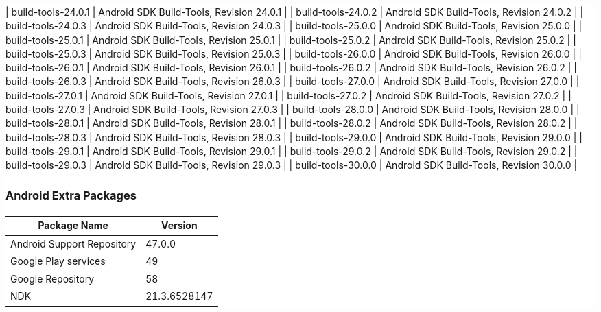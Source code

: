 | build-tools-24.0.1 | Android SDK Build-Tools, Revision 24.0.1 |
| build-tools-24.0.2 | Android SDK Build-Tools, Revision 24.0.2 |
| build-tools-24.0.3 | Android SDK Build-Tools, Revision 24.0.3 |
| build-tools-25.0.0 | Android SDK Build-Tools, Revision 25.0.0 |
| build-tools-25.0.1 | Android SDK Build-Tools, Revision 25.0.1 |
| build-tools-25.0.2 | Android SDK Build-Tools, Revision 25.0.2 |
| build-tools-25.0.3 | Android SDK Build-Tools, Revision 25.0.3 |
| build-tools-26.0.0 | Android SDK Build-Tools, Revision 26.0.0 |
| build-tools-26.0.1 | Android SDK Build-Tools, Revision 26.0.1 |
| build-tools-26.0.2 | Android SDK Build-Tools, Revision 26.0.2 |
| build-tools-26.0.3 | Android SDK Build-Tools, Revision 26.0.3 |
| build-tools-27.0.0 | Android SDK Build-Tools, Revision 27.0.0 |
| build-tools-27.0.1 | Android SDK Build-Tools, Revision 27.0.1 |
| build-tools-27.0.2 | Android SDK Build-Tools, Revision 27.0.2 |
| build-tools-27.0.3 | Android SDK Build-Tools, Revision 27.0.3 |
| build-tools-28.0.0 | Android SDK Build-Tools, Revision 28.0.0 |
| build-tools-28.0.1 | Android SDK Build-Tools, Revision 28.0.1 |
| build-tools-28.0.2 | Android SDK Build-Tools, Revision 28.0.2 |
| build-tools-28.0.3 | Android SDK Build-Tools, Revision 28.0.3 |
| build-tools-29.0.0 | Android SDK Build-Tools, Revision 29.0.0 |
| build-tools-29.0.1 | Android SDK Build-Tools, Revision 29.0.1 |
| build-tools-29.0.2 | Android SDK Build-Tools, Revision 29.0.2 |
| build-tools-29.0.3 | Android SDK Build-Tools, Revision 29.0.3 |
| build-tools-30.0.0 | Android SDK Build-Tools, Revision 30.0.0 |

### Android Extra Packages
| Package Name               | Version      |
| -------------------------- | ------------ |
| Android Support Repository | 47.0.0       |
| Google Play services       | 49           |
| Google Repository          | 58           |
| NDK                        | 21.3.6528147 |
